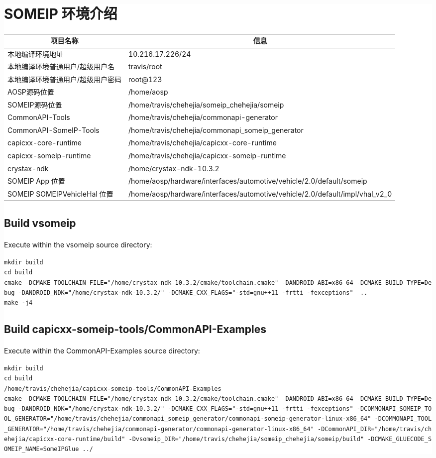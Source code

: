 # SOMEIP 环境介绍

| 项目名称 | 信息 |
|--------|--------|
|   本地编译环境地址     |  10.216.17.226/24 |
|   本地编译环境普通用户/超级用户名     |  travis/root |
|   本地编译环境普通用户/超级用户密码     |  root@123 |   
|   AOSP源码位置     |  /home/aosp     |
|   SOMEIP源码位置     |  /home/travis/chehejia/someip_chehejia/someip     |
|   CommonAPI-Tools     |  /home/travis/chehejia/commonapi-generator     |
|   CommonAPI-SomeIP-Tools     |  /home/travis/chehejia/commonapi_someip_generator |
|   capicxx-core-runtime     |  /home/travis/chehejia/capicxx-core-runtime |
|   capicxx-someip-runtime     |  /home/travis/chehejia/capicxx-someip-runtime |
|   crystax-ndk             |    /home/crystax-ndk-10.3.2   |
|   SOMEIP App 位置             |    /home/aosp/hardware/interfaces/automotive/vehicle/2.0/default/someip   |
|   SOMEIP SOMEIPVehicleHal 位置             |    /home/aosp/hardware/interfaces/automotive/vehicle/2.0/default/impl/vhal_v2_0  |


## Build vsomeip

Execute within the vsomeip source directory:
```
mkdir build
cd build
cmake -DCMAKE_TOOLCHAIN_FILE="/home/crystax-ndk-10.3.2/cmake/toolchain.cmake" -DANDROID_ABI=x86_64 -DCMAKE_BUILD_TYPE=Debug -DANDROID_NDK="/home/crystax-ndk-10.3.2/" -DCMAKE_CXX_FLAGS="-std=gnu++11 -frtti -fexceptions"  ..
make -j4
```

## Build capicxx-someip-tools/CommonAPI-Examples

Execute within the CommonAPI-Examples source directory:
```
mkdir build
cd build
/home/travis/chehejia/capicxx-someip-tools/CommonAPI-Examples
cmake -DCMAKE_TOOLCHAIN_FILE="/home/crystax-ndk-10.3.2/cmake/toolchain.cmake" -DANDROID_ABI=x86_64 -DCMAKE_BUILD_TYPE=Debug -DANDROID_NDK="/home/crystax-ndk-10.3.2/" -DCMAKE_CXX_FLAGS="-std=gnu++11 -frtti -fexceptions" -DCOMMONAPI_SOMEIP_TOOL_GENERATOR="/home/travis/chehejia/commonapi_someip_generator/commonapi-someip-generator-linux-x86_64" -DCOMMONAPI_TOOL_GENERATOR="/home/travis/chehejia/commonapi-generator/commonapi-generator-linux-x86_64" -DCommonAPI_DIR="/home/travis/chehejia/capicxx-core-runtime/build" -Dvsomeip_DIR="/home/travis/chehejia/someip_chehejia/someip/build" -DCMAKE_GLUECODE_SOMEIP_NAME=SomeIPGlue ../
```
